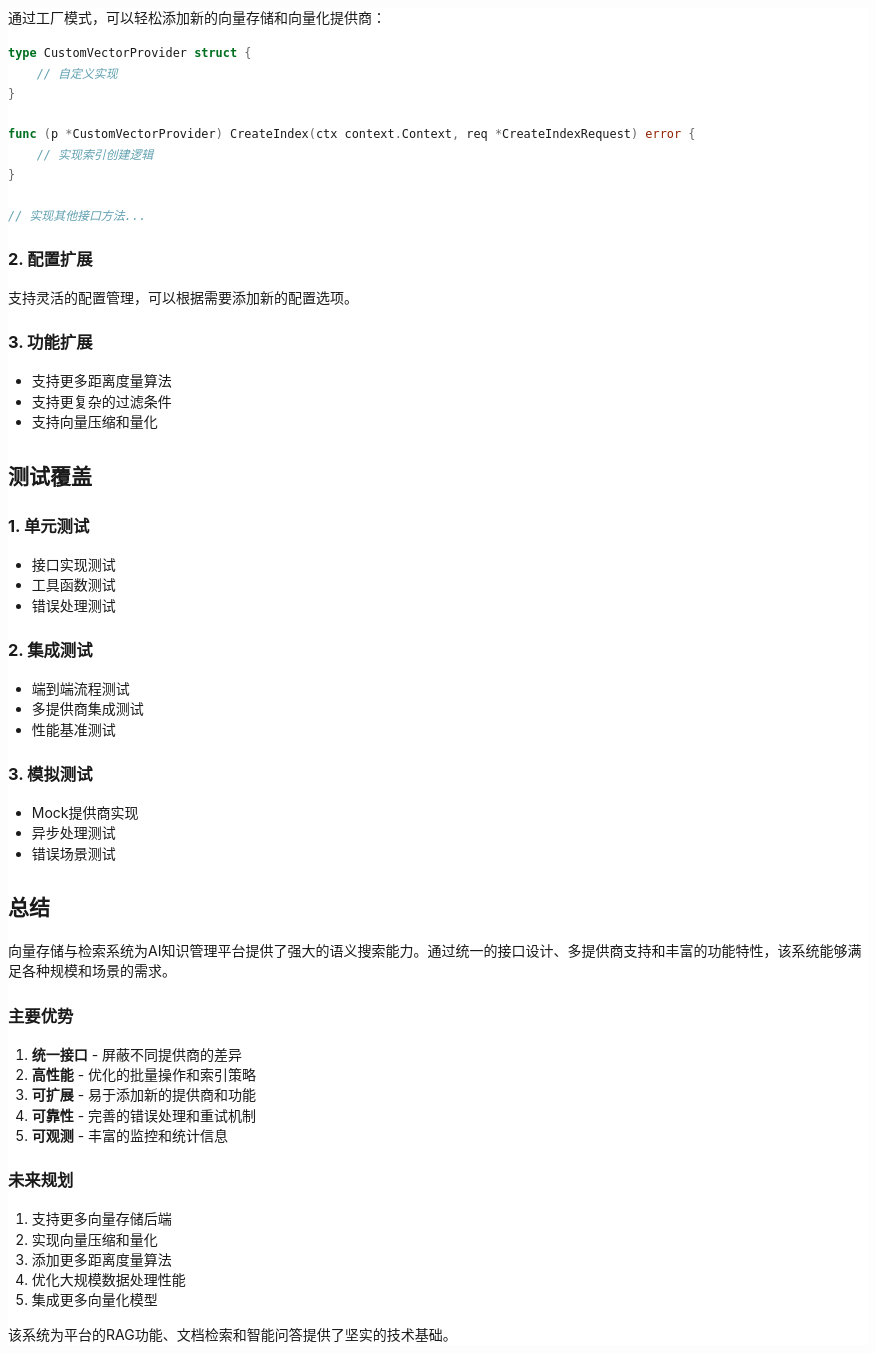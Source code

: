 通过工厂模式，可以轻松添加新的向量存储和向量化提供商：

```go
type CustomVectorProvider struct {
    // 自定义实现
}

func (p *CustomVectorProvider) CreateIndex(ctx context.Context, req *CreateIndexRequest) error {
    // 实现索引创建逻辑
}

// 实现其他接口方法...
```

### 2. 配置扩展

支持灵活的配置管理，可以根据需要添加新的配置选项。

### 3. 功能扩展

- 支持更多距离度量算法
- 支持更复杂的过滤条件
- 支持向量压缩和量化

## 测试覆盖

### 1. 单元测试

- 接口实现测试
- 工具函数测试
- 错误处理测试

### 2. 集成测试

- 端到端流程测试
- 多提供商集成测试
- 性能基准测试

### 3. 模拟测试

- Mock提供商实现
- 异步处理测试
- 错误场景测试

## 总结

向量存储与检索系统为AI知识管理平台提供了强大的语义搜索能力。通过统一的接口设计、多提供商支持和丰富的功能特性，该系统能够满足各种规模和场景的需求。

### 主要优势

1. **统一接口** - 屏蔽不同提供商的差异
2. **高性能** - 优化的批量操作和索引策略
3. **可扩展** - 易于添加新的提供商和功能
4. **可靠性** - 完善的错误处理和重试机制
5. **可观测** - 丰富的监控和统计信息

### 未来规划

1. 支持更多向量存储后端
2. 实现向量压缩和量化
3. 添加更多距离度量算法
4. 优化大规模数据处理性能
5. 集成更多向量化模型

该系统为平台的RAG功能、文档检索和智能问答提供了坚实的技术基础。
